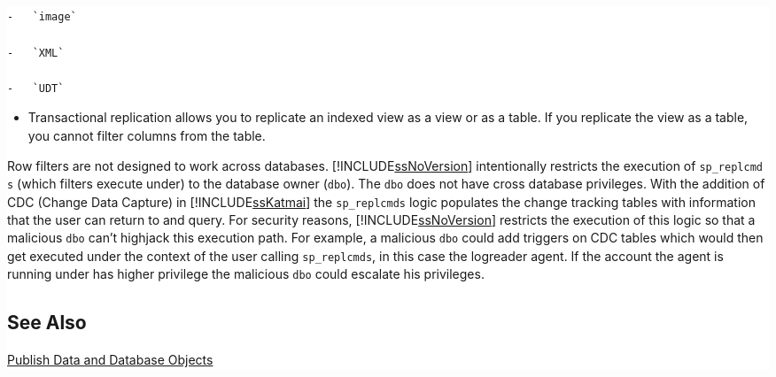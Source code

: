     -   `image`  
  
    -   `XML`  
  
    -   `UDT`  
  
-   Transactional replication allows you to replicate an indexed view as a view or as a table. If you replicate the view as a table, you cannot filter columns from the table.  
  
 Row filters are not designed to work across databases. [!INCLUDE[ssNoVersion](../../../includes/ssnoversion-md.md)] intentionally restricts the execution of `sp_replcmds` (which filters execute under) to the database owner (`dbo`). The `dbo` does not have cross database privileges. With the addition of CDC (Change Data Capture) in [!INCLUDE[ssKatmai](../../../includes/sskatmai-md.md)] the `sp_replcmds` logic populates the change tracking tables with information that the user can return to and query. For security reasons, [!INCLUDE[ssNoVersion](../../../includes/ssnoversion-md.md)] restricts the execution of this logic so that a malicious `dbo` can’t highjack this execution path. For example, a malicious `dbo` could add triggers on CDC tables which would then get executed under the context of the user calling `sp_replcmds`, in this case the logreader agent.  If the account the agent is running under has higher privilege the malicious `dbo` could escalate his privileges.  
  
## See Also  
 [Publish Data and Database Objects](publish/publish-data-and-database-objects.md)  
  
  